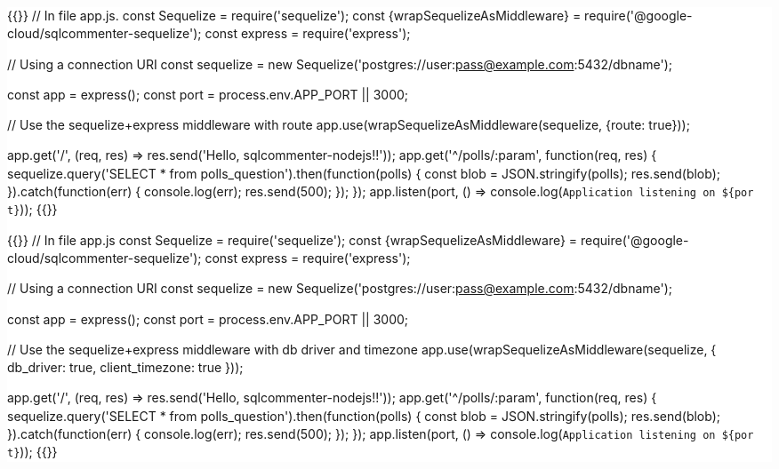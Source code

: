 {{<highlight javascript>}}
// In file app.js.
const Sequelize = require('sequelize');
const {wrapSequelizeAsMiddleware} = require('@google-cloud/sqlcommenter-sequelize');
const express = require('express');

// Using a connection URI
const sequelize = new Sequelize('postgres://user:pass@example.com:5432/dbname');

const app = express();
const port = process.env.APP_PORT || 3000;

// Use the sequelize+express middleware with route
app.use(wrapSequelizeAsMiddleware(sequelize, {route: true}));

app.get('/', (req, res) => res.send('Hello, sqlcommenter-nodejs!!'));
app.get('^/polls/:param', function(req, res) {
    sequelize.query('SELECT * from polls_question').then(function(polls) {
        const blob = JSON.stringify(polls);
        res.send(blob);
    }).catch(function(err) {
        console.log(err);
        res.send(500);
    });
});
app.listen(port, () => console.log(`Application listening on ${port}`));
{{</highlight>}}


{{<highlight javascript>}}
// In file app.js
const Sequelize = require('sequelize');
const {wrapSequelizeAsMiddleware} = require('@google-cloud/sqlcommenter-sequelize');
const express = require('express');

// Using a connection URI
const sequelize = new Sequelize('postgres://user:pass@example.com:5432/dbname');

const app = express();
const port = process.env.APP_PORT || 3000;

// Use the sequelize+express middleware with db driver and timezone
app.use(wrapSequelizeAsMiddleware(sequelize, {
    db_driver: true, 
    client_timezone: true
}));

app.get('/', (req, res) => res.send('Hello, sqlcommenter-nodejs!!'));
app.get('^/polls/:param', function(req, res) {
    sequelize.query('SELECT * from polls_question').then(function(polls) {
        const blob = JSON.stringify(polls);
        res.send(blob);
    }).catch(function(err) {
        console.log(err);
        res.send(500);
    });
});
app.listen(port, () => console.log(`Application listening on ${port}`));
{{</highlight>}}
